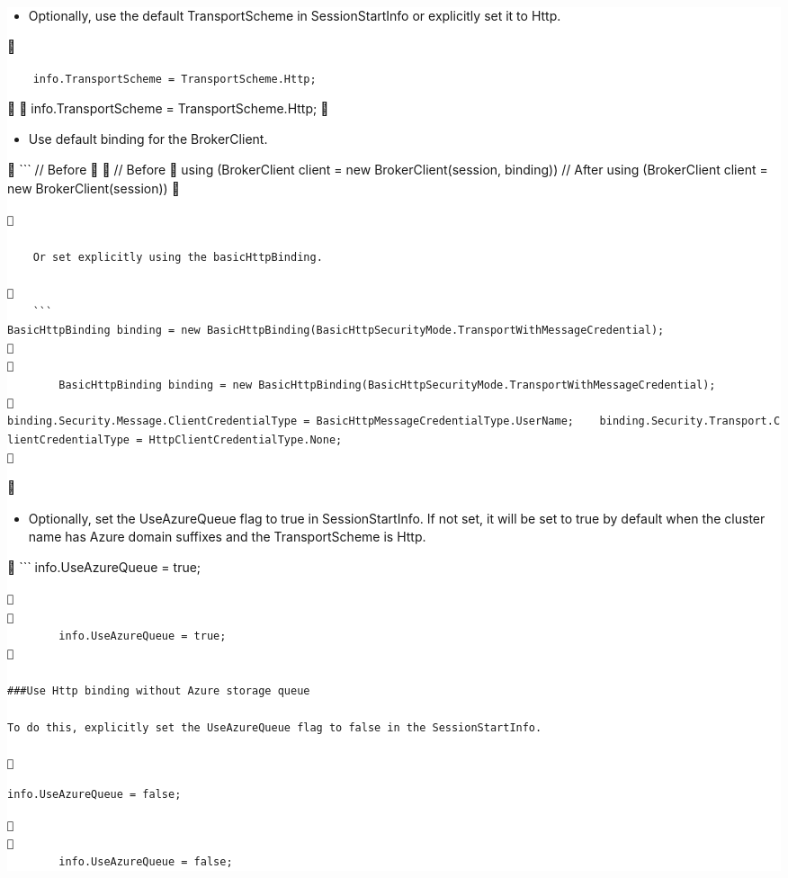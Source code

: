 * Optionally, use the default TransportScheme in SessionStartInfo or explicitly set it to Http.


```
    info.TransportScheme = TransportScheme.Http;
```


    	info.TransportScheme = TransportScheme.Http;


* Use default binding for the BrokerClient.


    ```
// Before


		// Before

using (BrokerClient<IService1> client = new BrokerClient<IService1>(session, binding))
// After
using (BrokerClient<IService1> client = new BrokerClient<IService1>(session))

```


    Or set explicitly using the basicHttpBinding.


    ```
BasicHttpBinding binding = new BasicHttpBinding(BasicHttpSecurityMode.TransportWithMessageCredential);


		BasicHttpBinding binding = new BasicHttpBinding(BasicHttpSecurityMode.TransportWithMessageCredential);

binding.Security.Message.ClientCredentialType = BasicHttpMessageCredentialType.UserName;    binding.Security.Transport.ClientCredentialType = HttpClientCredentialType.None;

```


* Optionally, set the UseAzureQueue flag to true in SessionStartInfo. If not set, it will be set to true by default when the cluster name has Azure domain suffixes and the TransportScheme is Http.


    ```
    info.UseAzureQueue = true;
```


    	info.UseAzureQueue = true;


###Use Http binding without Azure storage queue

To do this, explicitly set the UseAzureQueue flag to false in the SessionStartInfo.


```
    info.UseAzureQueue = false;
```


    	info.UseAzureQueue = false;
```